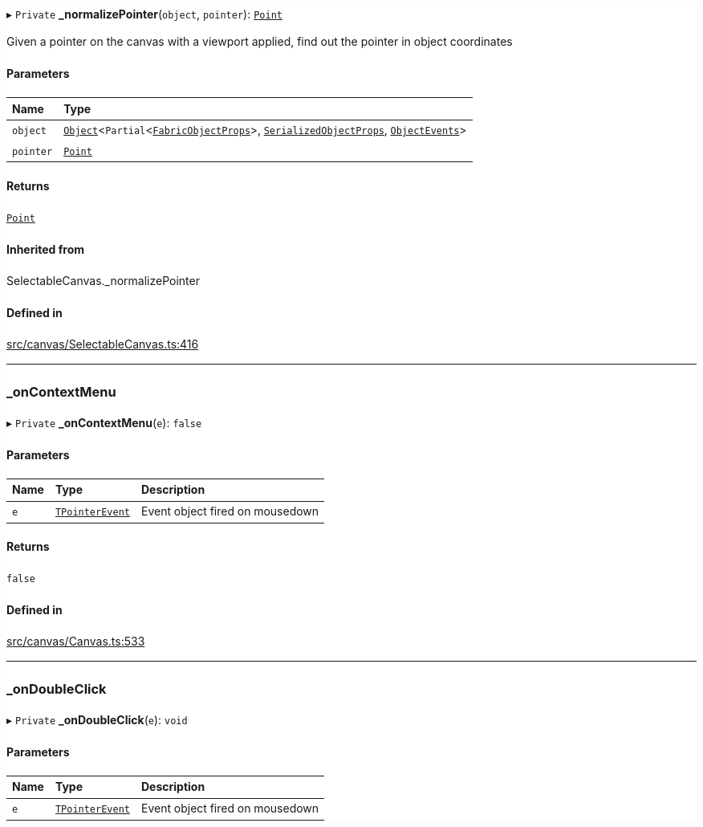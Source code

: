▸ `Private` **_normalizePointer**(`object`, `pointer`): [`Point`](Point.md)

Given a pointer on the canvas with a viewport applied,
find out the pointer in object coordinates

#### Parameters

| Name | Type |
| :------ | :------ |
| `object` | [`Object`](Object.md)<`Partial`<[`FabricObjectProps`](../interfaces/FabricObjectProps.md)\>, [`SerializedObjectProps`](../interfaces/SerializedObjectProps.md), [`ObjectEvents`](../interfaces/ObjectEvents.md)\> |
| `pointer` | [`Point`](Point.md) |

#### Returns

[`Point`](Point.md)

#### Inherited from

SelectableCanvas.\_normalizePointer

#### Defined in

[src/canvas/SelectableCanvas.ts:416](https://github.com/fabricjs/fabric.js/blob/a4453620e/src/canvas/SelectableCanvas.ts#L416)

___

### \_onContextMenu

▸ `Private` **_onContextMenu**(`e`): ``false``

#### Parameters

| Name | Type | Description |
| :------ | :------ | :------ |
| `e` | [`TPointerEvent`](../modules.md#tpointerevent) | Event object fired on mousedown |

#### Returns

``false``

#### Defined in

[src/canvas/Canvas.ts:533](https://github.com/fabricjs/fabric.js/blob/a4453620e/src/canvas/Canvas.ts#L533)

___

### \_onDoubleClick

▸ `Private` **_onDoubleClick**(`e`): `void`

#### Parameters

| Name | Type | Description |
| :------ | :------ | :------ |
| `e` | [`TPointerEvent`](../modules.md#tpointerevent) | Event object fired on mousedown |
